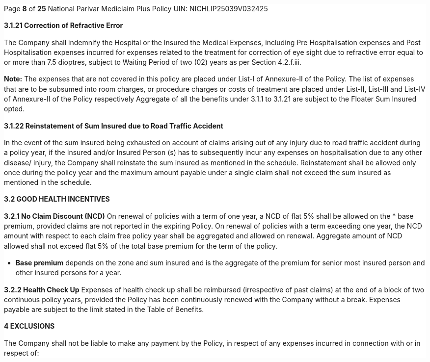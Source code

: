 
Page **8** of **25** National Parivar Mediclaim Plus Policy UIN: NICHLIP25039V032425


**3.1.21 Correction of Refractive Error**

The Company shall indemnify the Hospital or the Insured the Medical Expenses, including Pre Hospitalisation expenses and Post
Hospitalisation expenses incurred for expenses related to the treatment for correction of eye sight due to refractive error equal to or
more than 7.5 dioptres, subject to Waiting Period of two (02) years as per Section 4.2.f.iii.

**Note:** The expenses that are not covered in this policy are placed under List-l of Annexure-II of the Policy. The list of expenses that
are to be subsumed into room charges, or procedure charges or costs of treatment are placed under List-II, List-III and List-IV of
Annexure-II of the Policy respectively
Aggregate of all the benefits under 3.1.1 to 3.1.21 are subject to the Floater Sum Insured opted.

**3.1.22 Reinstatement of Sum Insured due to Road Traffic Accident**

In the event of the sum insured being exhausted on account of claims arising out of any injury due to road traffic accident during a
policy year, if the Insured and/or Insured Person (s) has to subsequently incur any expenses on hospitalisation due to any other
disease/ injury, the Company shall reinstate the sum insured as mentioned in the schedule. Reinstatement shall be allowed only once
during the policy year and the maximum amount payable under a single claim shall not exceed the sum insured as mentioned in the
schedule.

**3.2 GOOD HEALTH INCENTIVES**

**3.2.1 No Claim Discount (NCD)**
On renewal of policies with a term of one year, a NCD of flat 5% shall be allowed on the * base premium, provided claims are not
reported in the expiring Policy.
On renewal of policies with a term exceeding one year, the NCD amount with respect to each claim free policy year shall be
aggregated and allowed on renewal. Aggregate amount of NCD allowed shall not exceed flat 5% of the total base premium for the
term of the policy.

- **Base premium** depends on the zone and sum insured and is the aggregate of the premium for senior most insured person and other insured
persons for a year.

**3.2.2 Health Check Up**
Expenses of health check up shall be reimbursed (irrespective of past claims) at the end of a block of two continuous policy years,
provided the Policy has been continuously renewed with the Company without a break. Expenses payable are subject to the limit
stated in the Table of Benefits.

**4 EXCLUSIONS**

The Company shall not be liable to make any payment by the Policy, in respect of any expenses incurred in connection with or in
respect of:
